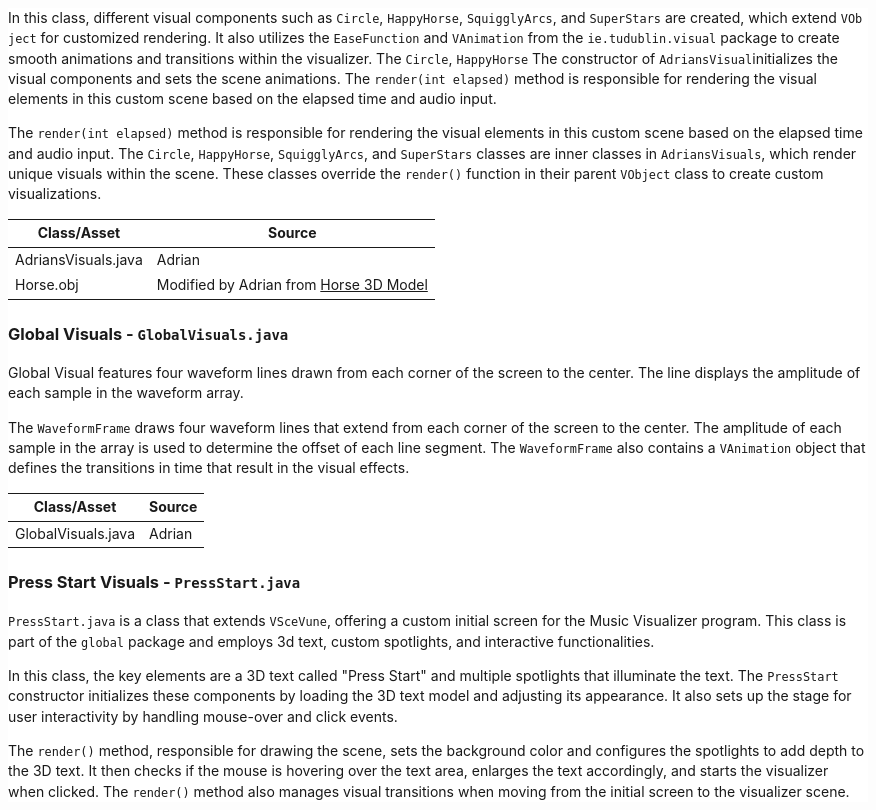 In this class, different visual components such as `Circle`, `HappyHorse`,
`SquigglyArcs`, and `SuperStars` are created, which extend `VObject` for
customized rendering. It also utilizes the `EaseFunction` and `VAnimation` from
the `ie.tudublin.visual` package to create smooth animations and transitions
within the visualizer.  The `Circle`, `HappyHorse` The constructor of
`AdriansVisual`initializes the visual components and sets the scene animations.
The `render(int elapsed)` method is responsible for rendering the visual
elements in this custom scene based on the elapsed time and audio input.

The `render(int elapsed)` method is responsible for rendering the visual
elements in this custom scene based on the elapsed time and audio input. The
`Circle`, `HappyHorse`, `SquigglyArcs`, and `SuperStars` classes are inner
classes in `AdriansVisuals`, which render unique visuals within the scene. These
classes override the `render()` function in their parent `VObject` class to
create custom visualizations.

| Class/Asset | Source |
| --- | --- |
| AdriansVisuals.java | Adrian |
| Horse.obj | Modified by Adrian from [Horse 3D Model](https://free3d.com/3d-model/horse-39028.html) |

### Global Visuals - `GlobalVisuals.java`

Global Visual features four waveform lines drawn from each corner of the screen
to the center. The line displays the amplitude of each sample in the waveform
array.

The `WaveformFrame` draws four waveform lines that extend from each corner of
the screen to the center. The amplitude of each sample in the array is used to
determine the offset of each line segment. The `WaveformFrame` also contains a
`VAnimation` object that defines the transitions in time that result in the
visual effects.

| Class/Asset | Source |
| --- | --- |
| GlobalVisuals.java | Adrian |

### Press Start Visuals - `PressStart.java`

`PressStart.java` is a class that extends `VSceVune`, offering a custom initial
screen for the Music Visualizer program. This class is part of the `global`
package and employs 3d text, custom spotlights, and interactive functionalities.

In this class, the key elements are a 3D text called "Press Start" and multiple
spotlights that illuminate the text. The `PressStart` constructor initializes
these components by loading the 3D text model and adjusting its
appearance. It also sets up the stage for user interactivity by handling
mouse-over and click events.

The `render()` method, responsible for drawing the scene, sets the background
color and configures the spotlights to add depth to the 3D text. It then checks
if the mouse is hovering over the text area, enlarges the text accordingly, and
starts the visualizer when clicked. The `render()` method also manages visual
transitions when moving from the initial screen to the visualizer scene.
